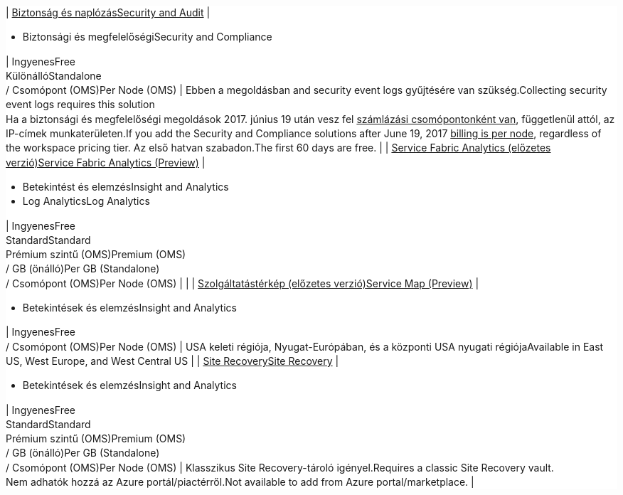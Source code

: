 | [<span data-ttu-id="51d12-323">Biztonság és naplózás</span><span class="sxs-lookup"><span data-stu-id="51d12-323">Security and Audit</span></span>](../operations-management-suite/oms-security-getting-started.md)      | <ul><li><span data-ttu-id="51d12-324">Biztonsági&nbsp;és&nbsp;megfelelőségi</span><span class="sxs-lookup"><span data-stu-id="51d12-324">Security&nbsp;and&nbsp;Compliance</span></span></li></ul>                       | <span data-ttu-id="51d12-325">Ingyenes</span><span class="sxs-lookup"><span data-stu-id="51d12-325">Free</span></span><br> <span data-ttu-id="51d12-326">Különálló</span><span class="sxs-lookup"><span data-stu-id="51d12-326">Standalone</span></span><br><span data-ttu-id="51d12-327">/&nbsp;Csomópont&nbsp;(OMS)</span><span class="sxs-lookup"><span data-stu-id="51d12-327">Per&nbsp;Node&nbsp;(OMS)</span></span>                                                                           | <span data-ttu-id="51d12-328">Ebben a megoldásban and security event logs gyűjtésére van szükség.</span><span class="sxs-lookup"><span data-stu-id="51d12-328">Collecting security event logs requires this solution</span></span><br><span data-ttu-id="51d12-329">Ha a biztonsági és megfelelőségi megoldások 2017. június 19 után vesz fel [számlázási csomópontonként van](https://azure.microsoft.com/pricing/details/security-compliance/), függetlenül attól, az IP-címek munkaterületen.</span><span class="sxs-lookup"><span data-stu-id="51d12-329">If you add the Security and Compliance solutions after June 19, 2017 [billing is per node](https://azure.microsoft.com/pricing/details/security-compliance/), regardless of the workspace pricing tier.</span></span> <span data-ttu-id="51d12-330">Az első hatvan szabadon.</span><span class="sxs-lookup"><span data-stu-id="51d12-330">The first 60 days are free.</span></span> |
| [<span data-ttu-id="51d12-331">Service Fabric Analytics (előzetes verzió)</span><span class="sxs-lookup"><span data-stu-id="51d12-331">Service Fabric Analytics (Preview)</span></span>](log-analytics-service-fabric.md)                     | <ul><li><span data-ttu-id="51d12-332">Betekintést&nbsp;és&nbsp;elemzés</span><span class="sxs-lookup"><span data-stu-id="51d12-332">Insight&nbsp;and&nbsp;Analytics</span></span></li><li><span data-ttu-id="51d12-333">Log Analytics</span><span class="sxs-lookup"><span data-stu-id="51d12-333">Log Analytics</span></span></li></ul>   | <span data-ttu-id="51d12-334">Ingyenes</span><span class="sxs-lookup"><span data-stu-id="51d12-334">Free</span></span><br> <span data-ttu-id="51d12-335">Standard</span><span class="sxs-lookup"><span data-stu-id="51d12-335">Standard</span></span><br> <span data-ttu-id="51d12-336">Prémium szintű&nbsp;(OMS)</span><span class="sxs-lookup"><span data-stu-id="51d12-336">Premium&nbsp;(OMS)</span></span><br> <span data-ttu-id="51d12-337">/&nbsp;GB&nbsp;(önálló)</span><span class="sxs-lookup"><span data-stu-id="51d12-337">Per&nbsp;GB&nbsp;(Standalone)</span></span><br> <span data-ttu-id="51d12-338">/&nbsp;Csomópont&nbsp;(OMS)</span><span class="sxs-lookup"><span data-stu-id="51d12-338">Per&nbsp;Node&nbsp;(OMS)</span></span>   | |
| [<span data-ttu-id="51d12-339">Szolgáltatástérkép (előzetes verzió)</span><span class="sxs-lookup"><span data-stu-id="51d12-339">Service Map (Preview)</span></span>](../operations-management-suite/operations-management-suite-service-map.md) | <ul><li><span data-ttu-id="51d12-340">Betekintések és elemzés</span><span class="sxs-lookup"><span data-stu-id="51d12-340">Insight and Analytics</span></span></li></ul>                      | <span data-ttu-id="51d12-341">Ingyenes</span><span class="sxs-lookup"><span data-stu-id="51d12-341">Free</span></span><br> <span data-ttu-id="51d12-342">/&nbsp;Csomópont&nbsp;(OMS)</span><span class="sxs-lookup"><span data-stu-id="51d12-342">Per&nbsp;Node&nbsp;(OMS)</span></span>                                                                         | <span data-ttu-id="51d12-343">USA keleti régiója, Nyugat-Európában, és a központi USA nyugati régiója</span><span class="sxs-lookup"><span data-stu-id="51d12-343">Available in East US, West Europe, and West Central US</span></span>    |
| [<span data-ttu-id="51d12-344">Site Recovery</span><span class="sxs-lookup"><span data-stu-id="51d12-344">Site Recovery</span></span>](../site-recovery/site-recovery-overview.md)                                                                               | <ul><li><span data-ttu-id="51d12-345">Betekintések és elemzés</span><span class="sxs-lookup"><span data-stu-id="51d12-345">Insight and Analytics</span></span></li></ul>                                   | <span data-ttu-id="51d12-346">Ingyenes</span><span class="sxs-lookup"><span data-stu-id="51d12-346">Free</span></span><br> <span data-ttu-id="51d12-347">Standard</span><span class="sxs-lookup"><span data-stu-id="51d12-347">Standard</span></span><br> <span data-ttu-id="51d12-348">Prémium szintű&nbsp;(OMS)</span><span class="sxs-lookup"><span data-stu-id="51d12-348">Premium&nbsp;(OMS)</span></span><br> <span data-ttu-id="51d12-349">/&nbsp;GB&nbsp;(önálló)</span><span class="sxs-lookup"><span data-stu-id="51d12-349">Per&nbsp;GB&nbsp;(Standalone)</span></span><br> <span data-ttu-id="51d12-350">/&nbsp;Csomópont&nbsp;(OMS)</span><span class="sxs-lookup"><span data-stu-id="51d12-350">Per&nbsp;Node&nbsp;(OMS)</span></span>                                                                       | <span data-ttu-id="51d12-351">Klasszikus Site Recovery-tároló igényel.</span><span class="sxs-lookup"><span data-stu-id="51d12-351">Requires a classic Site Recovery vault.</span></span><br> <span data-ttu-id="51d12-352">Nem adhatók hozzá az Azure portál/piactérről.</span><span class="sxs-lookup"><span data-stu-id="51d12-352">Not available to add from Azure portal/marketplace.</span></span> |